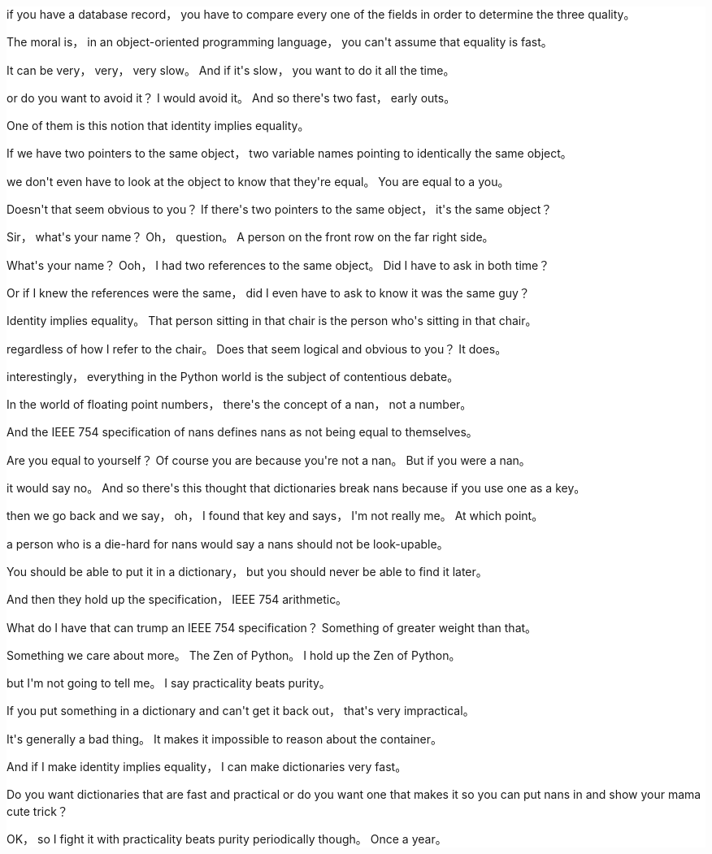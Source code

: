  if you have a database record， you have to compare every one of the fields in order to determine the three quality。

 The moral is， in an object-oriented programming language， you can't assume that equality is fast。

 It can be very， very， very slow。 And if it's slow， you want to do it all the time。

 or do you want to avoid it？ I would avoid it。 And so there's two fast， early outs。

 One of them is this notion that identity implies equality。

 If we have two pointers to the same object， two variable names pointing to identically the same object。

 we don't even have to look at the object to know that they're equal。 You are equal to a you。

 Doesn't that seem obvious to you？ If there's two pointers to the same object， it's the same object？

 Sir， what's your name？ Oh， question。 A person on the front row on the far right side。

 What's your name？ Ooh， I had two references to the same object。 Did I have to ask in both time？

 Or if I knew the references were the same， did I even have to ask to know it was the same guy？

 Identity implies equality。 That person sitting in that chair is the person who's sitting in that chair。

 regardless of how I refer to the chair。 Does that seem logical and obvious to you？ It does。

 interestingly， everything in the Python world is the subject of contentious debate。

 In the world of floating point numbers， there's the concept of a nan， not a number。

 And the IEEE 754 specification of nans defines nans as not being equal to themselves。

 Are you equal to yourself？ Of course you are because you're not a nan。 But if you were a nan。

 it would say no。 And so there's this thought that dictionaries break nans because if you use one as a key。

 then we go back and we say， oh， I found that key and says， I'm not really me。 At which point。

 a person who is a die-hard for nans would say a nans should not be look-upable。

 You should be able to put it in a dictionary， but you should never be able to find it later。

 And then they hold up the specification， IEEE 754 arithmetic。

 What do I have that can trump an IEEE 754 specification？ Something of greater weight than that。

 Something we care about more。 The Zen of Python。 I hold up the Zen of Python。

 but I'm not going to tell me。 I say practicality beats purity。

 If you put something in a dictionary and can't get it back out， that's very impractical。

 It's generally a bad thing。 It makes it impossible to reason about the container。

 And if I make identity implies equality， I can make dictionaries very fast。

 Do you want dictionaries that are fast and practical or do you want one that makes it so you can put nans in and show your mama cute trick？

 OK， so I fight it with practicality beats purity periodically though。 Once a year。
